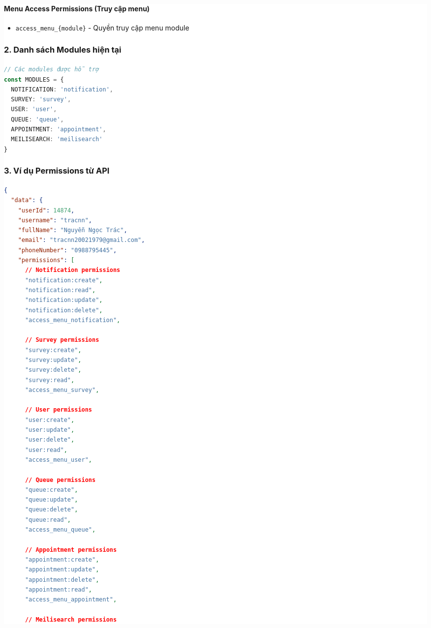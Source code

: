 #### **Menu Access Permissions** (Truy cập menu)
- `access_menu_{module}` - Quyền truy cập menu module

### 2. Danh sách Modules hiện tại

```typescript
// Các modules được hỗ trợ
const MODULES = {
  NOTIFICATION: 'notification',
  SURVEY: 'survey', 
  USER: 'user',
  QUEUE: 'queue',
  APPOINTMENT: 'appointment',
  MEILISEARCH: 'meilisearch'
}
```

### 3. Ví dụ Permissions từ API

```json
{
  "data": {
    "userId": 14874,
    "username": "tracnn",
    "fullName": "Nguyễn Ngọc Trác",
    "email": "tracnn20021979@gmail.com",
    "phoneNumber": "0988795445",
    "permissions": [
      // Notification permissions
      "notification:create",
      "notification:read", 
      "notification:update",
      "notification:delete",
      "access_menu_notification",
      
      // Survey permissions
      "survey:create",
      "survey:update",
      "survey:delete", 
      "survey:read",
      "access_menu_survey",
      
      // User permissions
      "user:create",
      "user:update",
      "user:delete",
      "user:read", 
      "access_menu_user",
      
      // Queue permissions
      "queue:create",
      "queue:update",
      "queue:delete",
      "queue:read",
      "access_menu_queue",
      
      // Appointment permissions
      "appointment:create",
      "appointment:update", 
      "appointment:delete",
      "appointment:read",
      "access_menu_appointment",
      
      // Meilisearch permissions
```